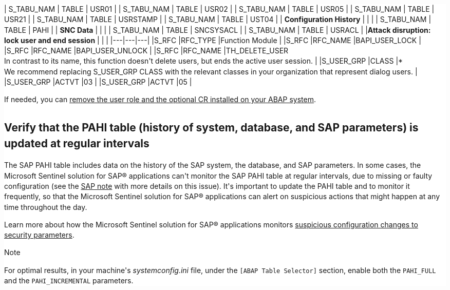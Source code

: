 | S_TABU_NAM | TABLE | USR01 |
| S_TABU_NAM | TABLE | USR02 |
| S_TABU_NAM | TABLE | USR05 |
| S_TABU_NAM | TABLE | USR21 |
| S_TABU_NAM | TABLE | USRSTAMP |
| S_TABU_NAM | TABLE | UST04 |
| **Configuration History** | | |
| S_TABU_NAM | TABLE | PAHI |
| **SNC Data** | | |
| S_TABU_NAM | TABLE | SNCSYSACL |
| S_TABU_NAM | TABLE | USRACL |
|<a name=attack-disrupt></a>**Attack disruption: lock user and end session** | | |
|---|---|---|
|S_RFC	|RFC_TYPE	|Function Module |
|S_RFC	|RFC_NAME	|BAPI_USER_LOCK |
|S_RFC	|RFC_NAME	|BAPI_USER_UNLOCK |
|S_RFC	|RFC_NAME	|TH_DELETE_USER <br>In contrast to its name, this function doesn't delete users, but ends the active user session. |
|S_USER_GRP	|CLASS	|* <br>We recommend replacing S_USER_GRP CLASS with the relevant classes in your organization that represent dialog users. |
|S_USER_GRP	|ACTVT	|03 |
|S_USER_GRP	|ACTVT	|05 |

If needed, you can [remove the user role and the optional CR installed on your ABAP system](deployment-solution-configuration.md#remove-the-user-role-and-the-optional-cr-installed-on-your-abap-system).

## Verify that the PAHI table (history of system, database, and SAP parameters) is updated at regular intervals

The SAP PAHI table includes data on the history of the SAP system, the database, and SAP parameters. In some cases, the Microsoft Sentinel solution for SAP® applications can't monitor the SAP PAHI table at regular intervals, due to missing or faulty configuration (see the [SAP note](https://launchpad.support.sap.com/#/notes/12103) with more details on this issue). It's important to update the PAHI table and to monitor it frequently, so that the Microsoft Sentinel solution for SAP® applications can alert on suspicious actions that might happen at any time throughout the day. 

Learn more about how the Microsoft Sentinel solution for SAP® applications monitors [suspicious configuration changes to security parameters](sap-solution-security-content.md#monitoring-the-configuration-of-static-sap-security-parameters-preview).

> [!NOTE]
> For optimal results, in your machine's *systemconfig.ini* file, under the `[ABAP Table Selector]` section, enable both the `PAHI_FULL` and the `PAHI_INCREMENTAL` parameters. 
